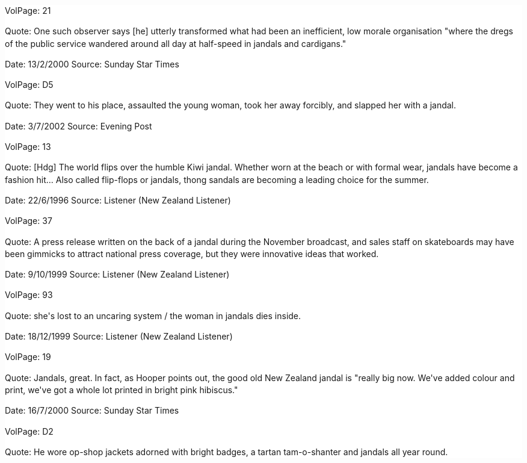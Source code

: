 VolPage: 21

Quote: One such observer says [he] utterly transformed what had been an inefficient, low morale organisation "where the dregs of the public service wandered around all day at half-speed in jandals and cardigans."



Date: 13/2/2000
Source: Sunday Star Times

VolPage: D5

Quote: They went to his place, assaulted the young woman, took her away forcibly, and slapped her with a jandal.



Date: 3/7/2002
Source: Evening Post

VolPage: 13

Quote: [Hdg] The world flips over the humble Kiwi jandal. Whether worn at the beach or with formal wear, jandals have become a fashion hit... Also called flip-flops or jandals, thong sandals are becoming a leading choice for the summer.



Date: 22/6/1996
Source: Listener (New Zealand Listener)

VolPage: 37

Quote: A press release written on the back of a jandal during the November broadcast, and sales staff on skateboards may have been gimmicks to attract national press coverage, but they were innovative ideas that worked.



Date: 9/10/1999
Source: Listener (New Zealand Listener)

VolPage: 93

Quote: she's lost to an uncaring system / the woman in jandals dies inside.



Date: 18/12/1999
Source: Listener (New Zealand Listener)

VolPage: 19

Quote: Jandals, great. In fact, as Hooper points out, the good old New Zealand jandal is "really big now. We've added colour and print, we've got a whole lot printed in bright pink hibiscus."



Date: 16/7/2000
Source: Sunday Star Times

VolPage: D2

Quote: He wore op-shop jackets adorned with bright badges, a tartan tam-o-shanter and jandals all year round.
